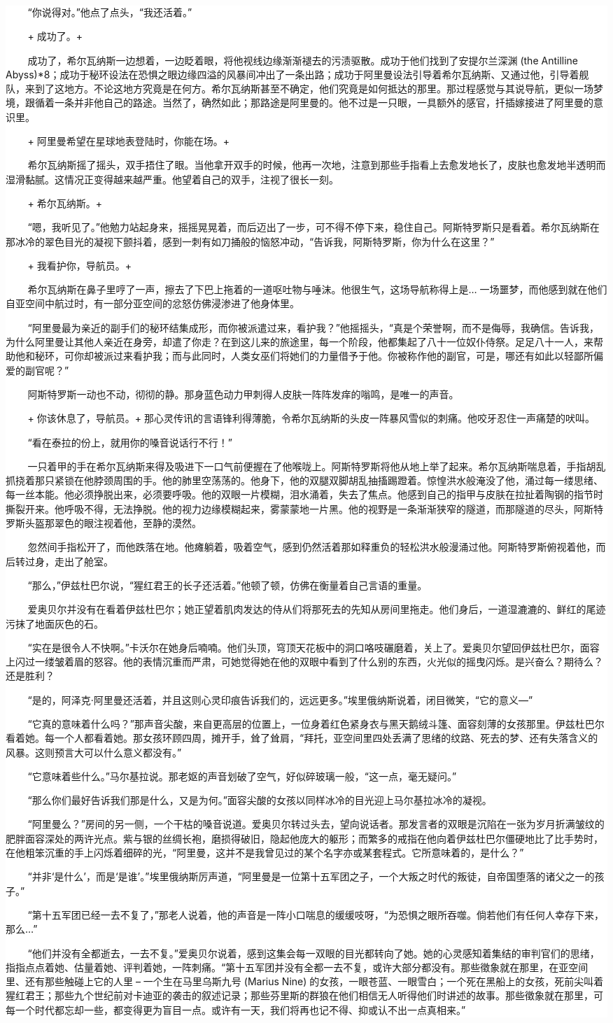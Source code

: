         “你说得对。”他点了点头，“我还活着。”

        + 成功了。+

        成功了，希尔瓦纳斯一边想着，一边眨着眼，将他视线边缘渐渐褪去的污渍驱散。成功于他们找到了安提尔兰深渊 (the Antilline Abyss)*8；成功于秘环设法在恐惧之眼边缘四溢的风暴间冲出了一条出路；成功于阿里曼设法引导着希尔瓦纳斯、又通过他，引导着舰队，来到了这地方。不论这地方究竟是在何方。希尔瓦纳斯甚至不确定，他们究竟是如何抵达的那里。那过程感觉与其说导航，更似一场梦境，跟循着一条并非他自己的路途。当然了，确然如此；那路途是阿里曼的。他不过是一只眼，一具额外的感官，扦插嫁接进了阿里曼的意识里。

        + 阿里曼希望在星球地表登陆时，你能在场。+

        希尔瓦纳斯摇了摇头，双手捂住了眼。当他拿开双手的时候，他再一次地，注意到那些手指看上去愈发地长了，皮肤也愈发地半透明而湿滑黏腻。这情况正变得越来越严重。他望着自己的双手，注视了很长一刻。

        + 希尔瓦纳斯。+

        “嗯，我听见了。”他勉力站起身来，摇摇晃晃着，而后迈出了一步，可不得不停下来，稳住自己。阿斯特罗斯只是看着。希尔瓦纳斯在那冰冷的翠色目光的凝视下颤抖着，感到一刺有如刀捅般的恼怒冲动，“告诉我，阿斯特罗斯，你为什么在这里？”

        + 我看护你，导航员。+

        希尔瓦纳斯在鼻子里哼了一声，擦去了下巴上拖着的一道呕吐物与唾沫。他很生气，这场导航称得上是… 一场噩梦，而他感到就在他们自亚空间中航过时，有一部分亚空间的忿怒仿佛浸渗进了他身体里。

        “阿里曼最为亲近的副手们的秘环结集成形，而你被派遣过来，看护我？”他摇摇头，“真是个荣誉啊，而不是侮辱，我确信。告诉我，为什么阿里曼让其他人亲近在身旁，却遣了你走？在到这儿来的旅途里，每一个阶段，他都集起了八十一位奴仆侍祭。足足八十一人，来帮助他和秘环，可你却被派过来看护我；而与此同时，人类女巫们将她们的力量借予于他。你被称作他的副官，可是，哪还有如此以轻鄙所偏爱的副官呢？”

        阿斯特罗斯一动也不动，彻彻的静。那身蓝色动力甲刺得人皮肤一阵阵发痒的嗡鸣，是唯一的声音。

        + 你该休息了，导航员。+ 那心灵传讯的言语锋利得薄脆，令希尔瓦纳斯的头皮一阵暴风雪似的刺痛。他咬牙忍住一声痛楚的吠叫。

        “看在泰拉的份上，就用你的嗓音说话行不行！”

        一只着甲的手在希尔瓦纳斯来得及吸进下一口气前便握在了他喉咙上。阿斯特罗斯将他从地上举了起来。希尔瓦纳斯喘息着，手指胡乱抓挠着那只紧锁在他脖颈周围的手。他的肺里空荡荡的。他身下，他的双腿双脚胡乱抽搐踢蹬着。惊惶洪水般淹没了他，涌过每一缕思绪、每一丝本能。他必须挣脱出来，必须要呼吸。他的双眼一片模糊，泪水涌着，失去了焦点。他感到自己的指甲与皮肤在拉扯着陶钢的指节时撕裂开来。他呼吸不得，无法挣脱。他的视力边缘模糊起来，雾蒙蒙地一片黑。他的视野是一条渐渐狭窄的隧道，而那隧道的尽头，阿斯特罗斯头盔那翠色的眼注视着他，至静的漠然。

        忽然间手指松开了，而他跌落在地。他瘫躺着，吸着空气，感到仍然活着那如释重负的轻松洪水般漫涌过他。阿斯特罗斯俯视着他，而后转过身，走出了舱室。





        “那么，”伊兹杜巴尔说，“猩红君王的长子还活着。”他顿了顿，仿佛在衡量着自己言语的重量。

        爱奥贝尔并没有在看着伊兹杜巴尔；她正望着肌肉发达的侍从们将那死去的先知从房间里拖走。他们身后，一道湿漉漉的、鲜红的尾迹污抹了地面灰色的石。

        “实在是很令人不快啊。”卡沃尔在她身后喃喃。他们头顶，穹顶天花板中的洞口咯吱碾磨着，关上了。爱奥贝尔望回伊兹杜巴尔，面容上闪过一缕皱着眉的怒容。他的表情沉重而严肃，可她觉得她在他的双眼中看到了什么别的东西，火光似的摇曳闪烁。是兴奋么？期待么？还是胜利？

        “是的，阿泽克·阿里曼还活着，并且这则心灵印痕告诉我们的，远远更多。”埃里俄纳斯说着，闭目微笑，“它的意义—”

        “它真的意味着什么吗？”那声音尖酸，来自更高层的位置上，一位身着红色紧身衣与黑天鹅绒斗篷、面容刻薄的女孩那里。伊兹杜巴尔看着她。每一个人都看着她。那女孩环顾四周，摊开手，耸了耸肩，“拜托，亚空间里四处丢满了思绪的纹路、死去的梦、还有失落含义的风暴。这则预言大可以什么意义都没有。”

        “它意味着些什么。”马尔基拉说。那老妪的声音划破了空气，好似碎玻璃一般，“这一点，毫无疑问。”

        “那么你们最好告诉我们那是什么，又是为何。”面容尖酸的女孩以同样冰冷的目光迎上马尔基拉冰冷的凝视。

        “阿里曼么？”房间的另一侧，一个干枯的嗓音说道。爱奥贝尔转过头去，望向说话者。那发言者的双眼是沉陷在一张为岁月折满皱纹的肥胖面容深处的两许光点。紫与银的丝绸长袍，磨损得破旧，隐起他庞大的躯形；而繁多的戒指在他向着伊兹杜巴尔僵硬地比了比手势时，在他粗笨沉重的手上闪烁着细碎的光，“阿里曼，这并不是我曾见过的某个名字亦或某套程式。它所意味着的，是什么？”

        “并非‘是什么’，而是‘是谁’。”埃里俄纳斯厉声道，“阿里曼是一位第十五军团之子，一个大叛之时代的叛徒，自帝国堕落的诸父之一的孩子。”

        “第十五军团已经一去不复了，”那老人说着，他的声音是一阵小口喘息的缓缓吱呀，“为恐惧之眼所吞噬。倘若他们有任何人幸存下来，那么…”

        “他们并没有全都逝去，一去不复。”爱奥贝尔说着，感到这集会每一双眼的目光都转向了她。她的心灵感知着集结的审判官们的思绪，指指点点着她、估量着她、评判着她，一阵刺痛。“第十五军团并没有全都一去不复，或许大部分都没有。那些徵象就在那里，在亚空间里、还有那些触碰上它的人里 – 一个生在马里乌斯九号 (Marius Nine) 的女孩，一眼苍蓝、一眼雪白；一个死在黑船上的女孩，死前尖叫着猩红君王；那些九个世纪前对卡迪亚的袭击的叙述记录；那些芬里斯的群狼在他们相信无人听得他们时讲述的故事。那些徵象就在那里，可每一个时代都忘却一些，都变得更为盲目一点。或许有一天，我们将再也记不得、抑或认不出一点真相来。”
